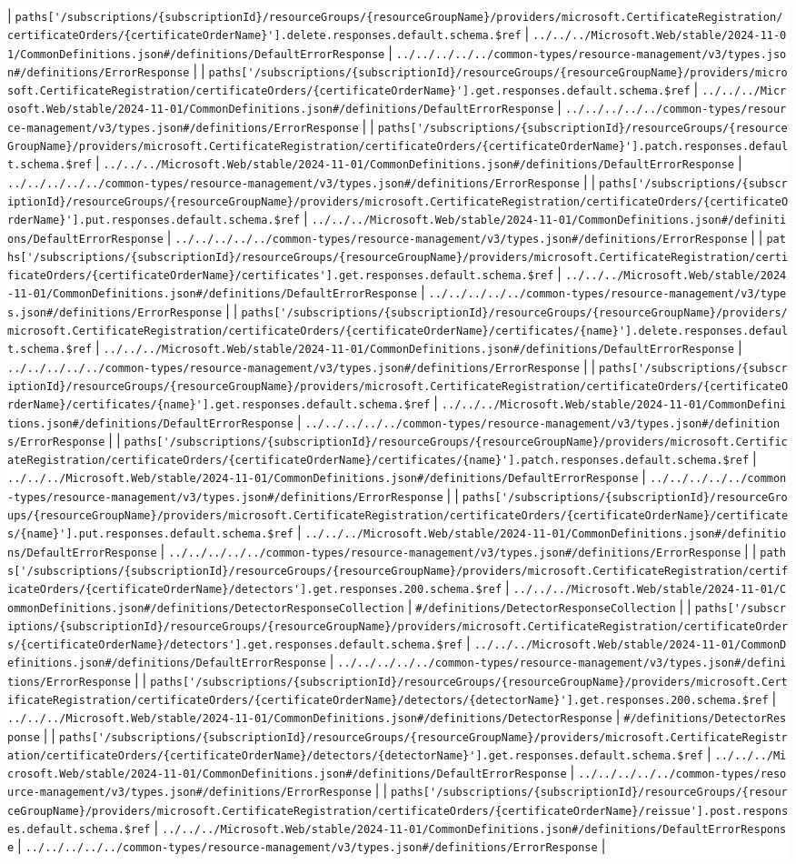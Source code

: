| `paths['/subscriptions/{subscriptionId}/resourceGroups/{resourceGroupName}/providers/microsoft.CertificateRegistration/certificateOrders/{certificateOrderName}'].delete.responses.default.schema.$ref` | `../../../Microsoft.Web/stable/2024-11-01/CommonDefinitions.json#/definitions/DefaultErrorResponse` | `../../../../../common-types/resource-management/v3/types.json#/definitions/ErrorResponse` |
| `paths['/subscriptions/{subscriptionId}/resourceGroups/{resourceGroupName}/providers/microsoft.CertificateRegistration/certificateOrders/{certificateOrderName}'].get.responses.default.schema.$ref` | `../../../Microsoft.Web/stable/2024-11-01/CommonDefinitions.json#/definitions/DefaultErrorResponse` | `../../../../../common-types/resource-management/v3/types.json#/definitions/ErrorResponse` |
| `paths['/subscriptions/{subscriptionId}/resourceGroups/{resourceGroupName}/providers/microsoft.CertificateRegistration/certificateOrders/{certificateOrderName}'].patch.responses.default.schema.$ref` | `../../../Microsoft.Web/stable/2024-11-01/CommonDefinitions.json#/definitions/DefaultErrorResponse` | `../../../../../common-types/resource-management/v3/types.json#/definitions/ErrorResponse` |
| `paths['/subscriptions/{subscriptionId}/resourceGroups/{resourceGroupName}/providers/microsoft.CertificateRegistration/certificateOrders/{certificateOrderName}'].put.responses.default.schema.$ref` | `../../../Microsoft.Web/stable/2024-11-01/CommonDefinitions.json#/definitions/DefaultErrorResponse` | `../../../../../common-types/resource-management/v3/types.json#/definitions/ErrorResponse` |
| `paths['/subscriptions/{subscriptionId}/resourceGroups/{resourceGroupName}/providers/microsoft.CertificateRegistration/certificateOrders/{certificateOrderName}/certificates'].get.responses.default.schema.$ref` | `../../../Microsoft.Web/stable/2024-11-01/CommonDefinitions.json#/definitions/DefaultErrorResponse` | `../../../../../common-types/resource-management/v3/types.json#/definitions/ErrorResponse` |
| `paths['/subscriptions/{subscriptionId}/resourceGroups/{resourceGroupName}/providers/microsoft.CertificateRegistration/certificateOrders/{certificateOrderName}/certificates/{name}'].delete.responses.default.schema.$ref` | `../../../Microsoft.Web/stable/2024-11-01/CommonDefinitions.json#/definitions/DefaultErrorResponse` | `../../../../../common-types/resource-management/v3/types.json#/definitions/ErrorResponse` |
| `paths['/subscriptions/{subscriptionId}/resourceGroups/{resourceGroupName}/providers/microsoft.CertificateRegistration/certificateOrders/{certificateOrderName}/certificates/{name}'].get.responses.default.schema.$ref` | `../../../Microsoft.Web/stable/2024-11-01/CommonDefinitions.json#/definitions/DefaultErrorResponse` | `../../../../../common-types/resource-management/v3/types.json#/definitions/ErrorResponse` |
| `paths['/subscriptions/{subscriptionId}/resourceGroups/{resourceGroupName}/providers/microsoft.CertificateRegistration/certificateOrders/{certificateOrderName}/certificates/{name}'].patch.responses.default.schema.$ref` | `../../../Microsoft.Web/stable/2024-11-01/CommonDefinitions.json#/definitions/DefaultErrorResponse` | `../../../../../common-types/resource-management/v3/types.json#/definitions/ErrorResponse` |
| `paths['/subscriptions/{subscriptionId}/resourceGroups/{resourceGroupName}/providers/microsoft.CertificateRegistration/certificateOrders/{certificateOrderName}/certificates/{name}'].put.responses.default.schema.$ref` | `../../../Microsoft.Web/stable/2024-11-01/CommonDefinitions.json#/definitions/DefaultErrorResponse` | `../../../../../common-types/resource-management/v3/types.json#/definitions/ErrorResponse` |
| `paths['/subscriptions/{subscriptionId}/resourceGroups/{resourceGroupName}/providers/microsoft.CertificateRegistration/certificateOrders/{certificateOrderName}/detectors'].get.responses.200.schema.$ref` | `../../../Microsoft.Web/stable/2024-11-01/CommonDefinitions.json#/definitions/DetectorResponseCollection` | `#/definitions/DetectorResponseCollection` |
| `paths['/subscriptions/{subscriptionId}/resourceGroups/{resourceGroupName}/providers/microsoft.CertificateRegistration/certificateOrders/{certificateOrderName}/detectors'].get.responses.default.schema.$ref` | `../../../Microsoft.Web/stable/2024-11-01/CommonDefinitions.json#/definitions/DefaultErrorResponse` | `../../../../../common-types/resource-management/v3/types.json#/definitions/ErrorResponse` |
| `paths['/subscriptions/{subscriptionId}/resourceGroups/{resourceGroupName}/providers/microsoft.CertificateRegistration/certificateOrders/{certificateOrderName}/detectors/{detectorName}'].get.responses.200.schema.$ref` | `../../../Microsoft.Web/stable/2024-11-01/CommonDefinitions.json#/definitions/DetectorResponse` | `#/definitions/DetectorResponse` |
| `paths['/subscriptions/{subscriptionId}/resourceGroups/{resourceGroupName}/providers/microsoft.CertificateRegistration/certificateOrders/{certificateOrderName}/detectors/{detectorName}'].get.responses.default.schema.$ref` | `../../../Microsoft.Web/stable/2024-11-01/CommonDefinitions.json#/definitions/DefaultErrorResponse` | `../../../../../common-types/resource-management/v3/types.json#/definitions/ErrorResponse` |
| `paths['/subscriptions/{subscriptionId}/resourceGroups/{resourceGroupName}/providers/microsoft.CertificateRegistration/certificateOrders/{certificateOrderName}/reissue'].post.responses.default.schema.$ref` | `../../../Microsoft.Web/stable/2024-11-01/CommonDefinitions.json#/definitions/DefaultErrorResponse` | `../../../../../common-types/resource-management/v3/types.json#/definitions/ErrorResponse` |